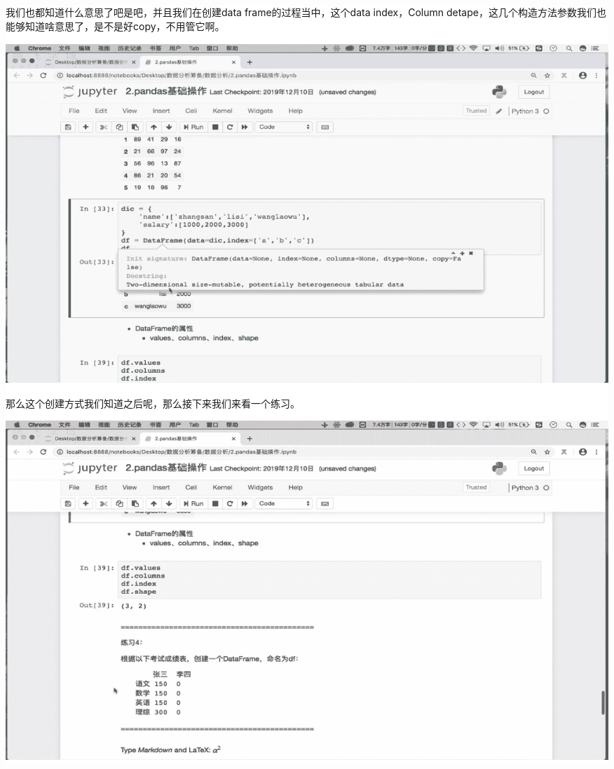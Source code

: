 我们也都知道什么意思了吧是吧，并且我们在创建data frame的过程当中，这个data index，Column detape，这几个构造方法参数我们也能够知道啥意思了，是不是好copy，不用管它啊。



![](img/da34c2417e5aa1f6d11ca9c20aa7ac74_60.png)

那么这个创建方式我们知道之后呢，那么接下来我们来看一个练习。

![](img/da34c2417e5aa1f6d11ca9c20aa7ac74_62.png)
